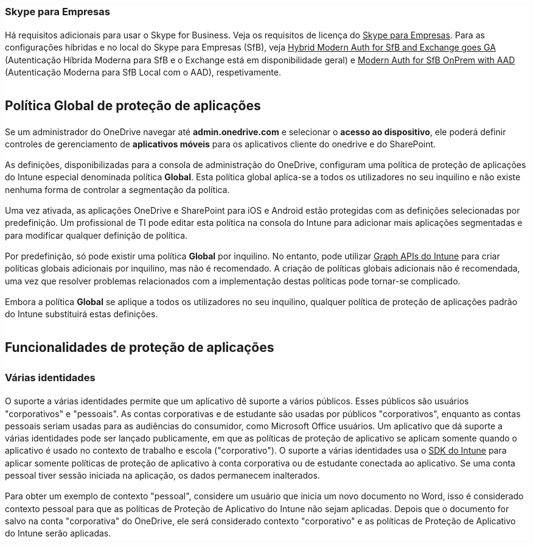 ### <a name="skype-for-business"></a>Skype para Empresas
Há requisitos adicionais para usar o Skype for Business. Veja os requisitos de licença do [Skype para Empresas](https://products.office.com/skype-for-business/it-pros). Para as configurações híbridas e no local do Skype para Empresas (SfB), veja [Hybrid Modern Auth for SfB and Exchange goes GA](https://techcommunity.microsoft.com/t5/Skype-for-Business-Blog/Hybrid-Modern-Auth-for-SfB-and-Exchange-goes-GA/ba-p/134756) (Autenticação Híbrida Moderna para SfB e o Exchange está em disponibilidade geral) e [Modern Auth for SfB OnPrem with AAD](https://techcommunity.microsoft.com/t5/Skype-for-Business-Blog/Modern-Auth-for-SfB-OnPrem-with-AAD/ba-p/180910) (Autenticação Moderna para SfB Local com o AAD), respetivamente.

## <a name="app-protection-global-policy"></a>Política Global de proteção de aplicações

Se um administrador do OneDrive navegar até **admin.onedrive.com** e selecionar o **acesso ao dispositivo**, ele poderá definir controles de gerenciamento de **aplicativos móveis** para os aplicativos cliente do onedrive e do SharePoint. 

As definições, disponibilizadas para a consola de administração do OneDrive, configuram uma política de proteção de aplicações do Intune especial denominada política **Global**. Esta política global aplica-se a todos os utilizadores no seu inquilino e não existe nenhuma forma de controlar a segmentação da política. 

Uma vez ativada, as aplicações OneDrive e SharePoint para iOS e Android estão protegidas com as definições selecionadas por predefinição. Um profissional de TI pode editar esta política na consola do Intune para adicionar mais aplicações segmentadas e para modificar qualquer definição de política. 

Por predefinição, só pode existir uma política **Global** por inquilino. No entanto, pode utilizar [Graph APIs do Intune](../developer/intune-graph-apis.md) para criar políticas globais adicionais por inquilino, mas não é recomendado. A criação de políticas globais adicionais não é recomendada, uma vez que resolver problemas relacionados com a implementação destas políticas pode tornar-se complicado.

Embora a política **Global** se aplique a todos os utilizadores no seu inquilino, qualquer política de proteção de aplicações padrão do Intune substituirá estas definições.

## <a name="app-protection-features"></a>Funcionalidades de proteção de aplicações

### <a name="multi-identity"></a>Várias identidades

O suporte a várias identidades permite que um aplicativo dê suporte a vários públicos. Esses públicos são usuários "corporativos" e "pessoais". As contas corporativas e de estudante são usadas por públicos "corporativos", enquanto as contas pessoais seriam usadas para as audiências do consumidor, como Microsoft Office usuários. Um aplicativo que dá suporte a várias identidades pode ser lançado publicamente, em que as políticas de proteção de aplicativo se aplicam somente quando o aplicativo é usado no contexto de trabalho e escola ("corporativo"). O suporte a várias identidades usa o [SDK do Intune](../developer/app-sdk.md) para aplicar somente políticas de proteção de aplicativo à conta corporativa ou de estudante conectada ao aplicativo. Se uma conta pessoal tiver sessão iniciada na aplicação, os dados permanecem inalterados.

Para obter um exemplo de contexto "pessoal", considere um usuário que inicia um novo documento no Word, isso é considerado contexto pessoal para que as políticas de Proteção de Aplicativo do Intune não sejam aplicadas. Depois que o documento for salvo na conta "corporativa" do OneDrive, ele será considerado contexto "corporativo" e as políticas de Proteção de Aplicativo do Intune serão aplicadas.
